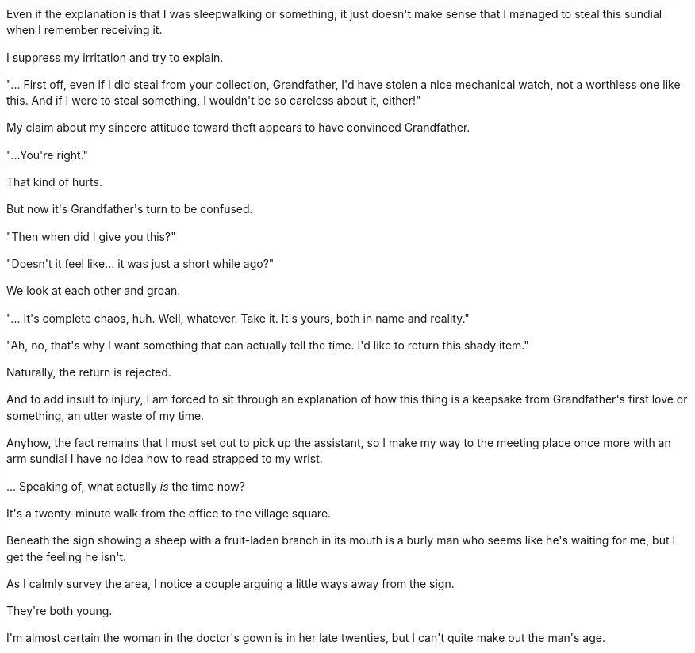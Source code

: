 
Even if the explanation is that I was sleepwalking or something, it just doesn't make sense that I managed to steal this sundial when I remember receiving it.


I suppress my irritation and try to explain.


"... First off, even if I did steal from your collection, Grandfather, I'd have stolen a nice mechanical watch, not a worthless one like this. And if I were to steal something, I wouldn't be so careless about it, either!"


My claim about my sincere attitude toward theft appears to have convinced Grandfather.


"...You're right."


That kind of hurts.


But now it's Grandfather's turn to be confused.


"Then when did I give you this?"


"Doesn't it feel like... it was just a short while ago?"


We look at each other and groan.


"... It's complete chaos, huh. Well, whatever. Take it. It's yours, both in name and reality."


"Ah, no, that's why I want something that can actually tell the time. I'd like to return this shady item."


Naturally, the return is rejected.


And to add insult to injury, I am forced to sit through an explanation of how this thing is a keepsake from Grandfather's first love or something, an utter waste of my time.


Anyhow, the fact remains that I must set out to pick up the assistant, so I make my way to the meeting place once more with an arm sundial I have no idea how to read strapped to my wrist.


... Speaking of, what actually <i>is</i> the time now?


It's a twenty-minute walk from the office to the village square.


Beneath the sign showing a sheep with a fruit-laden branch in its mouth is a burly man who seems like he's waiting for me, but I get the feeling he isn't.


As I calmly survey the area, I notice a couple arguing a little ways away from the sign.


They're both young.


I'm almost certain the woman in the doctor's gown is in her late twenties, but I can't quite make out the man's age.

